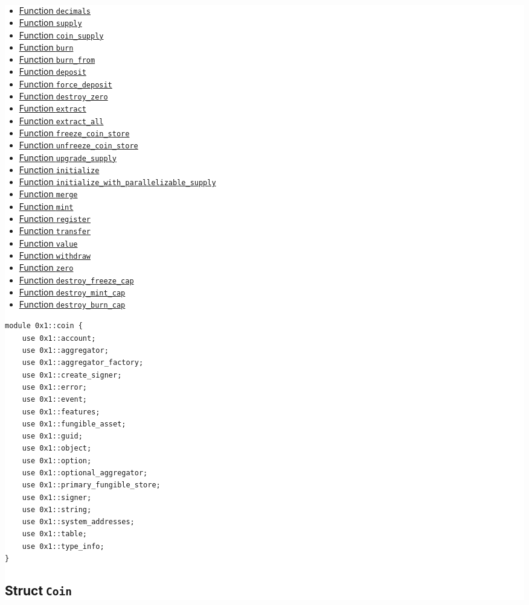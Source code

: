 - [Function `decimals`](#0x1_coin_decimals)
- [Function `supply`](#0x1_coin_supply)
- [Function `coin_supply`](#0x1_coin_coin_supply)
- [Function `burn`](#0x1_coin_burn)
- [Function `burn_from`](#0x1_coin_burn_from)
- [Function `deposit`](#0x1_coin_deposit)
- [Function `force_deposit`](#0x1_coin_force_deposit)
- [Function `destroy_zero`](#0x1_coin_destroy_zero)
- [Function `extract`](#0x1_coin_extract)
- [Function `extract_all`](#0x1_coin_extract_all)
- [Function `freeze_coin_store`](#0x1_coin_freeze_coin_store)
- [Function `unfreeze_coin_store`](#0x1_coin_unfreeze_coin_store)
- [Function `upgrade_supply`](#0x1_coin_upgrade_supply)
- [Function `initialize`](#0x1_coin_initialize)
- [Function `initialize_with_parallelizable_supply`](#0x1_coin_initialize_with_parallelizable_supply)
- [Function `merge`](#0x1_coin_merge)
- [Function `mint`](#0x1_coin_mint)
- [Function `register`](#0x1_coin_register)
- [Function `transfer`](#0x1_coin_transfer)
- [Function `value`](#0x1_coin_value)
- [Function `withdraw`](#0x1_coin_withdraw)
- [Function `zero`](#0x1_coin_zero)
- [Function `destroy_freeze_cap`](#0x1_coin_destroy_freeze_cap)
- [Function `destroy_mint_cap`](#0x1_coin_destroy_mint_cap)
- [Function `destroy_burn_cap`](#0x1_coin_destroy_burn_cap)

```move
module 0x1::coin {
    use 0x1::account;
    use 0x1::aggregator;
    use 0x1::aggregator_factory;
    use 0x1::create_signer;
    use 0x1::error;
    use 0x1::event;
    use 0x1::features;
    use 0x1::fungible_asset;
    use 0x1::guid;
    use 0x1::object;
    use 0x1::option;
    use 0x1::optional_aggregator;
    use 0x1::primary_fungible_store;
    use 0x1::signer;
    use 0x1::string;
    use 0x1::system_addresses;
    use 0x1::table;
    use 0x1::type_info;
}
```

<a id="0x1_coin_Coin"></a>

## Struct `Coin`
